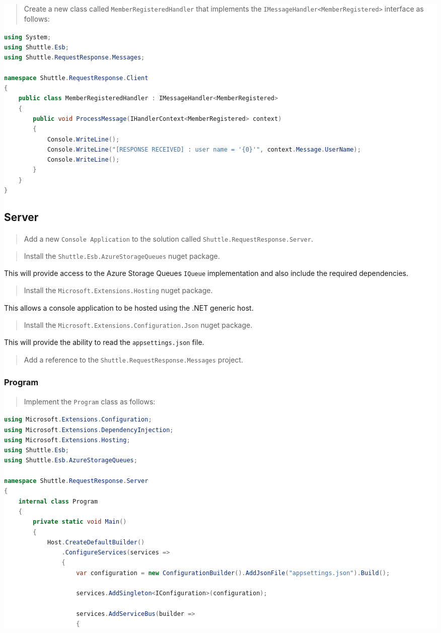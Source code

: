 > Create a new class called `MemberRegisteredHandler` that implements the `IMessageHandler<MemberRegistered>` interface as follows:

``` c#
using System;
using Shuttle.Esb;
using Shuttle.RequestResponse.Messages;

namespace Shuttle.RequestResponse.Client
{
	public class MemberRegisteredHandler : IMessageHandler<MemberRegistered>
	{
		public void ProcessMessage(IHandlerContext<MemberRegistered> context)
		{
			Console.WriteLine();
			Console.WriteLine("[RESPONSE RECEIVED] : user name = '{0}'", context.Message.UserName);
			Console.WriteLine();
		}
	}
}
```

## Server

> Add a new `Console Application` to the solution called `Shuttle.RequestResponse.Server`.

> Install the `Shuttle.Esb.AzureStorageQueues` nuget package.

This will provide access to the Azure Storage Queues `IQueue` implementation and also include the required dependencies.

> Install the `Microsoft.Extensions.Hosting` nuget package.

This allows a console application to be hosted using the .NET generic host.

> Install the `Microsoft.Extensions.Configuration.Json` nuget package.

This will provide the ability to read the `appsettings.json` file.

> Add a reference to the `Shuttle.RequestResponse.Messages` project.

### Program

> Implement the `Program` class as follows:

``` c#
using Microsoft.Extensions.Configuration;
using Microsoft.Extensions.DependencyInjection;
using Microsoft.Extensions.Hosting;
using Shuttle.Esb;
using Shuttle.Esb.AzureStorageQueues;

namespace Shuttle.RequestResponse.Server
{
    internal class Program
    {
        private static void Main()
        {
            Host.CreateDefaultBuilder()
                .ConfigureServices(services =>
                {
                    var configuration = new ConfigurationBuilder().AddJsonFile("appsettings.json").Build();

                    services.AddSingleton<IConfiguration>(configuration);

                    services.AddServiceBus(builder =>
                    {
```